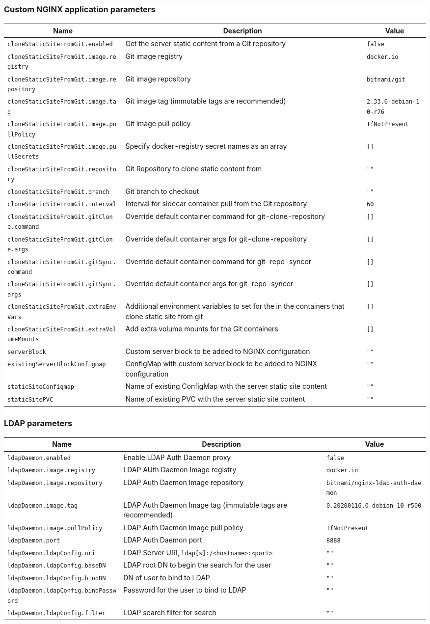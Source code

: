 
### Custom NGINX application parameters

| Name                                       | Description                                                                                       | Value                  |
| ------------------------------------------ | ------------------------------------------------------------------------------------------------- | ---------------------- |
| `cloneStaticSiteFromGit.enabled`           | Get the server static content from a Git repository                                               | `false`                |
| `cloneStaticSiteFromGit.image.registry`    | Git image registry                                                                                | `docker.io`            |
| `cloneStaticSiteFromGit.image.repository`  | Git image repository                                                                              | `bitnami/git`          |
| `cloneStaticSiteFromGit.image.tag`         | Git image tag (immutable tags are recommended)                                                    | `2.33.0-debian-10-r76` |
| `cloneStaticSiteFromGit.image.pullPolicy`  | Git image pull policy                                                                             | `IfNotPresent`         |
| `cloneStaticSiteFromGit.image.pullSecrets` | Specify docker-registry secret names as an array                                                  | `[]`                   |
| `cloneStaticSiteFromGit.repository`        | Git Repository to clone static content from                                                       | `""`                   |
| `cloneStaticSiteFromGit.branch`            | Git branch to checkout                                                                            | `""`                   |
| `cloneStaticSiteFromGit.interval`          | Interval for sidecar container pull from the Git repository                                       | `60`                   |
| `cloneStaticSiteFromGit.gitClone.command`  | Override default container command for git-clone-repository                                       | `[]`                   |
| `cloneStaticSiteFromGit.gitClone.args`     | Override default container args for git-clone-repository                                          | `[]`                   |
| `cloneStaticSiteFromGit.gitSync.command`   | Override default container command for git-repo-syncer                                            | `[]`                   |
| `cloneStaticSiteFromGit.gitSync.args`      | Override default container args for git-repo-syncer                                               | `[]`                   |
| `cloneStaticSiteFromGit.extraEnvVars`      | Additional environment variables to set for the in the containers that clone static site from git | `[]`                   |
| `cloneStaticSiteFromGit.extraVolumeMounts` | Add extra volume mounts for the Git containers                                                    | `[]`                   |
| `serverBlock`                              | Custom server block to be added to NGINX configuration                                            | `""`                   |
| `existingServerBlockConfigmap`             | ConfigMap with custom server block to be added to NGINX configuration                             | `""`                   |
| `staticSiteConfigmap`                      | Name of existing ConfigMap with the server static site content                                    | `""`                   |
| `staticSitePVC`                            | Name of existing PVC with the server static site content                                          | `""`                   |


### LDAP parameters

| Name                                            | Description                                                                              | Value                            |
| ----------------------------------------------- | ---------------------------------------------------------------------------------------- | -------------------------------- |
| `ldapDaemon.enabled`                            | Enable LDAP Auth Daemon proxy                                                            | `false`                          |
| `ldapDaemon.image.registry`                     | LDAP AUth Daemon Image registry                                                          | `docker.io`                      |
| `ldapDaemon.image.repository`                   | LDAP Auth Daemon Image repository                                                        | `bitnami/nginx-ldap-auth-daemon` |
| `ldapDaemon.image.tag`                          | LDAP Auth Daemon Image tag (immutable tags are recommended)                              | `0.20200116.0-debian-10-r500`    |
| `ldapDaemon.image.pullPolicy`                   | LDAP Auth Daemon Image pull policy                                                       | `IfNotPresent`                   |
| `ldapDaemon.port`                               | LDAP Auth Daemon port                                                                    | `8888`                           |
| `ldapDaemon.ldapConfig.uri`                     | LDAP Server URI, `ldap[s]:/<hostname>:<port>`                                            | `""`                             |
| `ldapDaemon.ldapConfig.baseDN`                  | LDAP root DN to begin the search for the user                                            | `""`                             |
| `ldapDaemon.ldapConfig.bindDN`                  | DN of user to bind to LDAP                                                               | `""`                             |
| `ldapDaemon.ldapConfig.bindPassword`            | Password for the user to bind to LDAP                                                    | `""`                             |
| `ldapDaemon.ldapConfig.filter`                  | LDAP search filter for search                                                            | `""`                             |